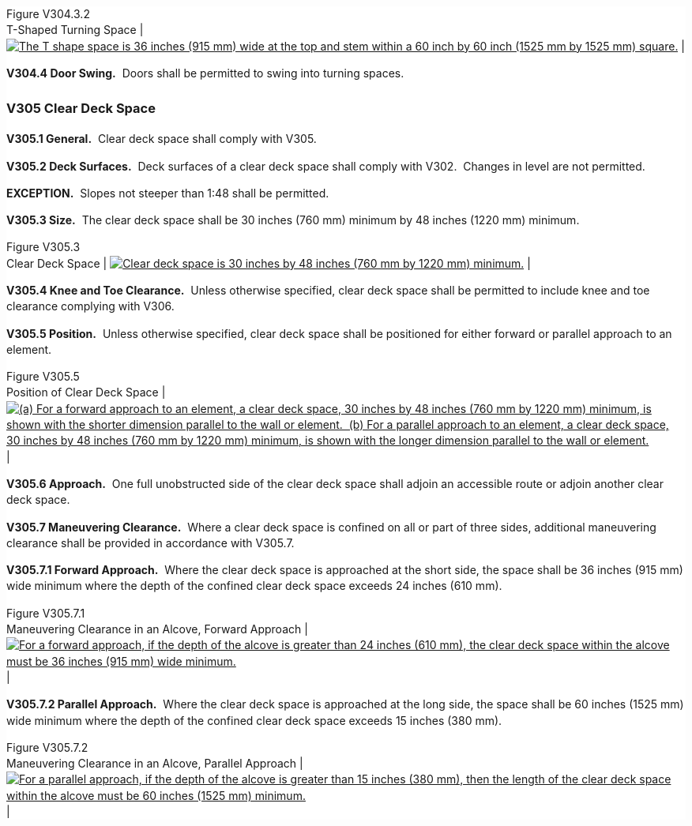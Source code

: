 Figure V304.3.2\
T-Shaped Turning Space
| [![The T shape space is 36 inches (915 mm) wide at the top and stem within a 60 inch by 60 inch (1525 mm by 1525 mm) square.](https://www.access-board.gov/images/guidelines_standards/Transportation/Passenger_Vessels/V304-3-2.jpg)](https://www.access-board.gov/images/guidelines_standards/Transportation/Passenger_Vessels/V304-3-2.jpg) |

**V304.4 Door Swing.**  Doors shall be permitted to swing into turning spaces.

### V305 Clear Deck Space

**V305.1 General.**  Clear deck space shall comply with V305.

**V305.2 Deck Surfaces.**  Deck surfaces of a clear deck space shall comply with V302.  Changes in level are not permitted.

**EXCEPTION.**  Slopes not steeper than 1:48 shall be permitted.

**V305.3 Size.**  The clear deck space shall be 30 inches (760 mm) minimum by 48 inches (1220 mm) minimum.

Figure V305.3\
Clear Deck Space
| [![Clear deck space is 30 inches by 48 inches (760 mm by 1220 mm) minimum.](https://www.access-board.gov/images/guidelines_standards/Transportation/Passenger_Vessels/V305-3.jpg)](https://www.access-board.gov/images/guidelines_standards/Transportation/Passenger_Vessels/V305-3.jpg) |

**V305.4 Knee and Toe Clearance.**  Unless otherwise specified, clear deck space shall be permitted to include knee and toe clearance complying with V306.

**V305.5 Position.**  Unless otherwise specified, clear deck space shall be positioned for either forward or parallel approach to an element.

Figure V305.5\
Position of Clear Deck Space
| [![(a) For a forward approach to an element, a clear deck space, 30 inches by 48 inches (760 mm by 1220 mm) minimum, is shown with the shorter dimension parallel to the wall or element.  (b) For a parallel approach to an element, a clear deck space, 30 inches by 48 inches (760 mm by 1220 mm) minimum, is shown with the longer dimension parallel to the wall or element.](https://www.access-board.gov/images/guidelines_standards/Transportation/Passenger_Vessels/V305-5.jpg)](https://www.access-board.gov/images/guidelines_standards/Transportation/Passenger_Vessels/V305-5.jpg) |

**V305.6 Approach.**  One full unobstructed side of the clear deck space shall adjoin an accessible route or adjoin another clear deck space.

**V305.7 Maneuvering Clearance.**  Where a clear deck space is confined on all or part of three sides, additional maneuvering clearance shall be provided in accordance with V305.7.

**V305.7.1 Forward Approach.**  Where the clear deck space is approached at the short side, the space shall be 36 inches (915 mm) wide minimum where the depth of the confined clear deck space exceeds 24 inches (610 mm).

Figure V305.7.1\
Maneuvering Clearance in an Alcove, Forward Approach
| [![For a forward approach, if the depth of the alcove is greater than 24 inches (610 mm), the clear deck space within the alcove must be 36 inches (915 mm) wide minimum.](https://www.access-board.gov/images/guidelines_standards/Transportation/Passenger_Vessels/V305-7-1.jpg)](https://www.access-board.gov/images/guidelines_standards/Transportation/Passenger_Vessels/V305-7-1.jpg) |

**V305.7.2 Parallel Approach.**  Where the clear deck space is approached at the long side, the space shall be 60 inches (1525 mm) wide minimum where the depth of the confined clear deck space exceeds 15 inches (380 mm).

Figure V305.7.2\
Maneuvering Clearance in an Alcove, Parallel Approach
| [![For a parallel approach, if the depth of the alcove is greater than 15 inches (380 mm), then the length of the clear deck space within the alcove must be 60 inches (1525 mm) minimum.](https://www.access-board.gov/images/guidelines_standards/Transportation/Passenger_Vessels/V305-7-2.jpg)](https://www.access-board.gov/images/guidelines_standards/Transportation/Passenger_Vessels/V305-7-2.jpg) |
